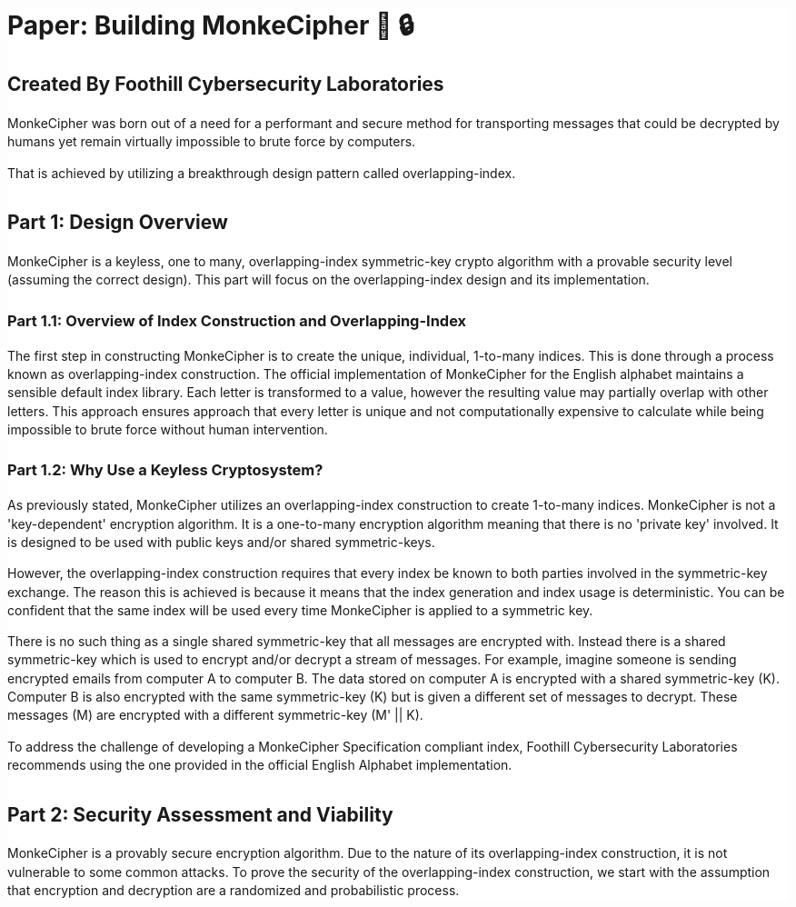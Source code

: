 
# Paper: Building MonkeCipher 🐒 🔒
## Created By Foothill Cybersecurity Laboratories

MonkeCipher was born out of a need for a performant and secure method for transporting messages that could be decrypted by humans yet remain virtually impossible to brute force by computers.

That is achieved by utilizing a breakthrough design pattern called overlapping-index.

## Part 1: Design Overview
MonkeCipher is a keyless, one to many, overlapping-index symmetric-key crypto algorithm with a provable security level (assuming the correct design). This part will focus on the overlapping-index design and its implementation.

### Part 1.1: Overview of Index Construction and Overlapping-Index
The first step in constructing MonkeCipher is to create the unique, individual, 1-to-many indices.
This is done through a process known as overlapping-index construction. The official implementation of MonkeCipher for the English alphabet maintains a sensible default index library. Each letter is transformed to a value, however the resulting value may partially overlap with other letters. This approach ensures approach that every letter is unique and not computationally expensive to calculate while being impossible to brute force without human intervention.

### Part 1.2: Why Use a Keyless Cryptosystem?
As previously stated, MonkeCipher utilizes an overlapping-index construction to create 1-to-many indices. MonkeCipher is not a 'key-dependent' encryption algorithm. It is a one-to-many encryption algorithm meaning that there is no 'private key' involved. It is designed to be used with public keys and/or shared symmetric-keys.

However, the overlapping-index construction requires that every index be known to both parties involved in the symmetric-key exchange. The reason this is achieved is because it means that the index generation and index usage is deterministic. You can be confident that the same index will be used every time MonkeCipher is applied to a symmetric key.

There is no such thing as a single shared symmetric-key that all messages are encrypted with. Instead there is a shared symmetric-key which is used to encrypt and/or decrypt a stream of messages. For example, imagine someone is sending encrypted emails from computer A to computer B. The data stored on computer A is encrypted with a shared symmetric-key (K). Computer B is also encrypted with the same symmetric-key (K) but is given a different set of messages to decrypt. These messages (M) are encrypted with a different symmetric-key (M' || K).

To address the challenge of developing a MonkeCipher Specification compliant index, Foothill Cybersecurity Laboratories recommends using the one provided in the official English Alphabet implementation.

## Part 2: Security Assessment and Viability
MonkeCipher is a provably secure encryption algorithm. Due to the nature of its overlapping-index construction, it is not vulnerable to some common attacks. 
To prove the security of the overlapping-index construction, we start with the assumption that encryption and decryption are a randomized and probabilistic process.
